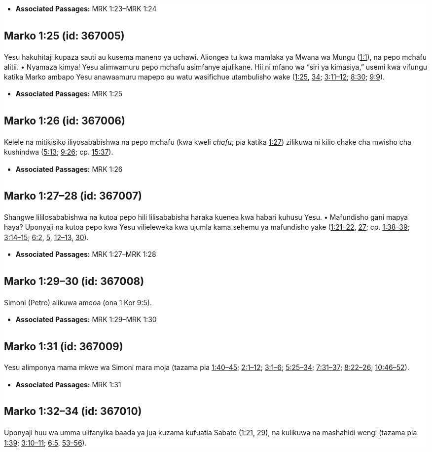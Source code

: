 * **Associated Passages:** MRK 1:23–MRK 1:24

## Marko 1:25 (id: 367005)

Yesu hakuhitaji kupaza sauti au kusema maneno ya uchawi. Aliongea tu kwa mamlaka ya Mwana wa Mungu ([1:1](https://ref.ly/Mark1:1)), na pepo mchafu alitii. • Nyamaza kimya! Yesu alimwamuru pepo mchafu asimfanye ajulikane. Hii ni mfano wa “siri ya kimasiya,” usemi kwa vifungu katika Marko ambapo Yesu anawaamuru mapepo au watu wasifichue utambulisho wake ([1:25](https://ref.ly/Mark1:25), [34](https://ref.ly/Mark1:34); [3:11–12](https://ref.ly/Mark3:11-Mark3:12); [8:30](https://ref.ly/Mark8:30); [9:9](https://ref.ly/Mark9:9)).

* **Associated Passages:** MRK 1:25

## Marko 1:26 (id: 367006)

Kelele na mitikisiko iliyosababishwa na pepo mchafu (kwa kweli *chafu*; pia katika [1:27](https://ref.ly/Mark1:27)) zilikuwa ni kilio chake cha mwisho cha kushindwa ([5:13](https://ref.ly/Mark5:13); [9:26](https://ref.ly/Mark9:26); cp. [15:37](https://ref.ly/Mark15:37)).

* **Associated Passages:** MRK 1:26

## Marko 1:27–28 (id: 367007)

Shangwe lililosababishwa na kutoa pepo hili lilisababisha haraka kuenea kwa habari kuhusu Yesu. • Mafundisho gani mapya haya? Uponyaji na kutoa pepo kwa Yesu vilieleweka kwa ujumla kama sehemu ya mafundisho yake ([1:21–22](https://ref.ly/Mark1:21-Mark1:22), [27](https://ref.ly/Mark1:27); cp. [1:38–39](https://ref.ly/Mark1:38-Mark1:39); [3:14–15](https://ref.ly/Mark3:14-Mark3:15); [6:2](https://ref.ly/Mark6:2), [5](https://ref.ly/Mark6:5), [12–13](https://ref.ly/Mark6:12-Mark6:13), [30](https://ref.ly/Mark6:30)).

* **Associated Passages:** MRK 1:27–MRK 1:28

## Marko 1:29–30 (id: 367008)

Simoni (Petro) alikuwa ameoa (ona [1 Kor 9:5](https://ref.ly/1Cor9:5)).

* **Associated Passages:** MRK 1:29–MRK 1:30

## Marko 1:31 (id: 367009)

Yesu alimponya mama mkwe wa Simoni mara moja (tazama pia [1:40–45](https://ref.ly/Mark1:40-Mark1:45); [2:1–12](https://ref.ly/Mark2:1-Mark2:12); [3:1–6](https://ref.ly/Mark3:1-Mark3:6); [5:25–34](https://ref.ly/Mark5:25-Mark5:34); [7:31–37](https://ref.ly/Mark7:31-Mark7:37); [8:22–26](https://ref.ly/Mark8:22-Mark8:26); [10:46–52](https://ref.ly/Mark10:46-Mark10:52)).

* **Associated Passages:** MRK 1:31

## Marko 1:32–34 (id: 367010)

Uponyaji huu wa umma ulifanyika baada ya jua kuzama kufuatia Sabato ([1:21](https://ref.ly/Mark1:21), [29](https://ref.ly/Mark1:29)), na kulikuwa na mashahidi wengi (tazama pia [1:39](https://ref.ly/Mark1:39); [3:10–11](https://ref.ly/Mark3:10-Mark3:11); [6:5](https://ref.ly/Mark6:5), [53–56](https://ref.ly/Mark6:53-Mark6:56)).
